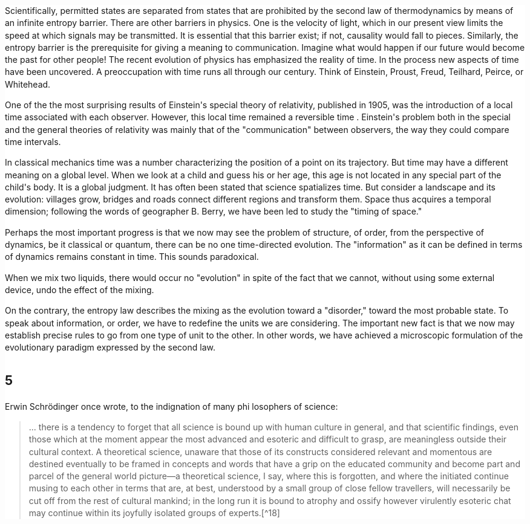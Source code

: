 Scientifically, permitted states are separated from states that are prohibited by the second law of thermodynamics by means of an infinite entropy barrier. There are other barriers in physics. One is the velocity of light, which in our present view limits the speed at which signals may be transmitted. It is essential that this barrier exist; if not, causality would fall to pieces. Similarly, the entropy barrier is the prerequisite for giving a meaning to communication. Imagine what would happen if our future would become the past for other people!
The recent evolution of physics has emphasized the reality of time. In the process new aspects of time have been uncovered. A preoccupation with time runs all through our century. Think of Einstein, Proust, Freud, Teilhard, Peirce, or Whitehead.

One of the the most surprising results of Einstein's special theory of relativity, published in 1905, was the introduction of a
local time associated with each observer. However, this local time remained a reversible time . Einstein's problem both in the special and the general theories of relativity was mainly that of the "communication" between observers, the way they could compare time intervals.

In classical mechanics time was a number characterizing the position of a point on its trajectory. But time may have a different meaning on a global level. When we look at a child and guess his or her age, this age is not located in any special part of the child's body. It is a global judgment. It has often been stated that science spatializes time. But consider a landscape and its evolution: villages grow, bridges and roads connect different regions and transform them. Space thus acquires a temporal dimension; following the words of geographer B. Berry, we have been led to study the "timing of space."

Perhaps the most important progress is that we now may see the problem of structure, of order, from the perspective of dynamics, be it classical or quantum, there can be no one time-directed evolution. The "information" as it can be defined in terms of dynamics remains constant in time. This sounds paradoxical.

When we mix two liquids, there would occur no "evolution" in spite of the fact that we cannot, without using some external device, undo the effect of the mixing.

On the contrary, the entropy law describes the mixing as the evolution toward a "disorder," toward the most probable state. To speak about information, or order, we have to redefine the units we are considering. The important new fact is that we now may establish precise rules to go from one type of unit to the other. In other words, we have achieved a microscopic formulation of the evolutionary paradigm expressed by the second law.

## 5

Erwin Schr&ouml;dinger once wrote, to the indignation of many phi­
losophers of science:

> ... there is a tendency to forget that all science is bound up with human culture in general, and that scientific findings, even those which at the moment appear the most advanced and esoteric and difficult to grasp, are meaningless outside their cultural context. A theoretical science, unaware that those of its constructs considered relevant and momentous are destined eventually to be framed in concepts and words that have a grip on the educated community and become part and parcel of the general world picture&mdash;a theoretical science, I say, where this is forgotten, and where the initiated continue musing to each other in terms that are, at best, understood by a small group of close fellow travellers, will necessarily be cut off from the rest of cultural mankind; in the long run it is bound to atrophy and ossify however virulently esoteric chat may continue within its joyfully isolated groups of experts.[^18]


[^2]: "Still, lest you happen to mistrust my words, because the eye cannot perceive prime bodies, hear now of particles you must admit exist in the world and yet cannot be seen."